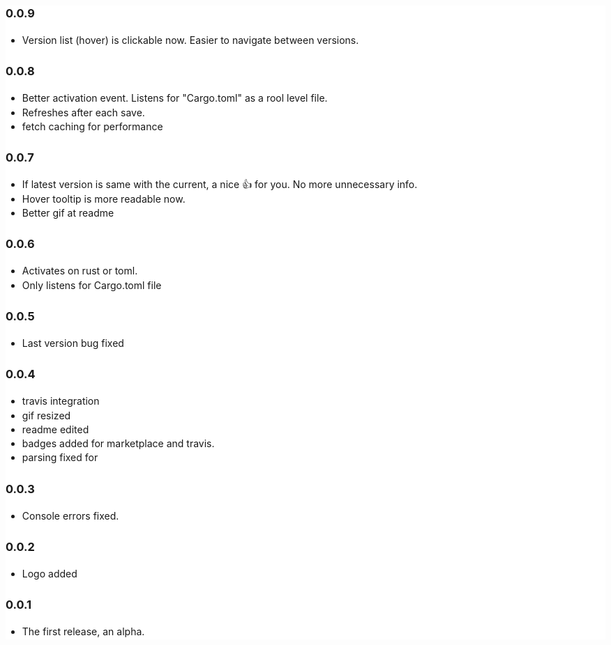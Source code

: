### 0.0.9

- Version list (hover) is clickable now. Easier to navigate between versions.

### 0.0.8

- Better activation event. Listens for "Cargo.toml" as a rool level file.
- Refreshes after each save.
- fetch caching for performance

### 0.0.7

- If latest version is same with the current, a nice 👍 for you. No more unnecessary info.
- Hover tooltip is more readable now.
- Better gif at readme

### 0.0.6

- Activates on rust or toml.
- Only listens for Cargo.toml file

### 0.0.5

- Last version bug fixed

### 0.0.4

- travis integration
- gif resized
- readme edited
- badges added for marketplace and travis.
- parsing fixed for

### 0.0.3

- Console errors fixed.

### 0.0.2

- Logo added

### 0.0.1

- The first release, an alpha.
